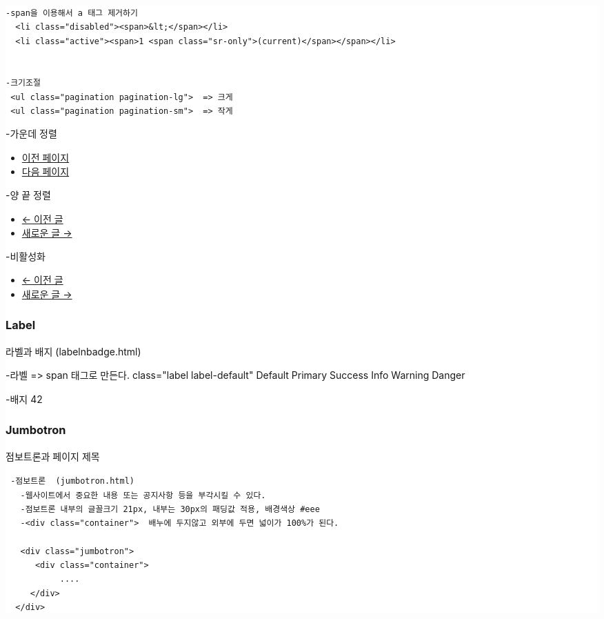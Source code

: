     -span을 이용해서 a 태그 제거하기
      <li class="disabled"><span>&lt;</span></li>
      <li class="active"><span>1 <span class="sr-only">(current)</span></span></li>


    -크기조절    
     <ul class="pagination pagination-lg">  => 크게
     <ul class="pagination pagination-sm">  => 작게

   -가운데 정렬      
    <ul class="pager">
      <li><a href="#">이전 페이지 </a></li>
      <li><a href="#">다음 페이지 </a></li>
    </ul>
  
   -양 끝 정렬
     <ul class="pager">
        <li class="previous"><a href="#">← 이전 글 </a></li>
       <li class="next"><a href="#">새로운 글  →</a></li>
    </ul> 

   -비활성화
     <ul class="pager">
        <li class="previous disabled"><a href="#">← 이전 글 </a></li>
        <li class="next"><a href="#">새로운 글 →</a></li>
    </ul> 

### Label

라벨과 배지  (labelnbadge.html)

-라벨 => span 태그로 만든다.   class="label label-default"
<span class="label label-default">Default</span>
<span class="label label-primary">Primary</span>
<span class="label label-success">Success</span>
<span class="label label-info">Info</span>
<span class="label label-warning">Warning</span>
<span class="label label-danger">Danger</span>

-배지 
<span class="badge pull-right">42</span>

### Jumbotron 

점보트론과 페이지 제목

     -점보트론  (jumbotron.html)
       -웹사이트에서 중요한 내용 또는 공지사항 등을 부각시킬 수 있다.
       -점보트론 내부의 글꼴크기 21px, 내부는 30px의 패딩값 적용, 배경색상 #eee
       -<div class="container">  배누에 두지않고 외부에 두면 넓이가 100%가 된다.

       <div class="jumbotron">
          <div class="container">
               ....
         </div>
      </div>
